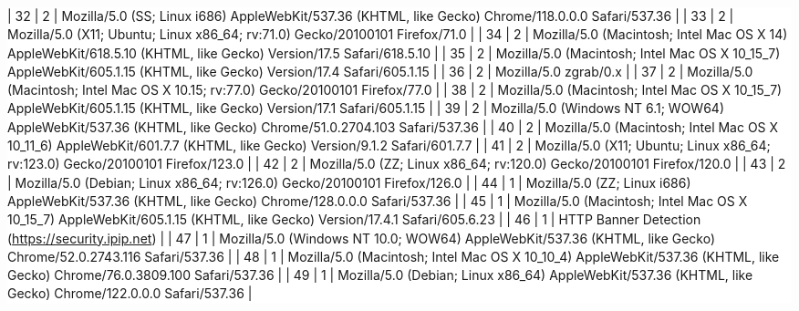 | 32 |                     2 | Mozilla/5.0 (SS; Linux i686) AppleWebKit/537.36 (KHTML, like Gecko) Chrome/118.0.0.0 Safari/537.36                                                                                                                                                                                          |
| 33 |                     2 | Mozilla/5.0 (X11; Ubuntu; Linux x86_64; rv:71.0) Gecko/20100101 Firefox/71.0                                                                                                                                                                                                                |
| 34 |                     2 | Mozilla/5.0 (Macintosh; Intel Mac OS X 14) AppleWebKit/618.5.10 (KHTML, like Gecko) Version/17.5 Safari/618.5.10                                                                                                                                                                            |
| 35 |                     2 | Mozilla/5.0 (Macintosh; Intel Mac OS X 10_15_7) AppleWebKit/605.1.15 (KHTML, like Gecko) Version/17.4 Safari/605.1.15                                                                                                                                                                       |
| 36 |                     2 | Mozilla/5.0 zgrab/0.x                                                                                                                                                                                                                                                                       |
| 37 |                     2 | Mozilla/5.0 (Macintosh; Intel Mac OS X 10.15; rv:77.0) Gecko/20100101 Firefox/77.0                                                                                                                                                                                                          |
| 38 |                     2 | Mozilla/5.0 (Macintosh; Intel Mac OS X 10_15_7) AppleWebKit/605.1.15 (KHTML, like Gecko) Version/17.1 Safari/605.1.15                                                                                                                                                                       |
| 39 |                     2 | Mozilla/5.0 (Windows NT 6.1; WOW64) AppleWebKit/537.36 (KHTML, like Gecko) Chrome/51.0.2704.103 Safari/537.36                                                                                                                                                                               |
| 40 |                     2 | Mozilla/5.0 (Macintosh; Intel Mac OS X 10_11_6) AppleWebKit/601.7.7 (KHTML, like Gecko) Version/9.1.2 Safari/601.7.7                                                                                                                                                                        |
| 41 |                     2 | Mozilla/5.0 (X11; Ubuntu; Linux x86_64; rv:123.0) Gecko/20100101 Firefox/123.0                                                                                                                                                                                                              |
| 42 |                     2 | Mozilla/5.0 (ZZ; Linux x86_64; rv:120.0) Gecko/20100101 Firefox/120.0                                                                                                                                                                                                                       |
| 43 |                     2 | Mozilla/5.0 (Debian; Linux x86_64; rv:126.0) Gecko/20100101 Firefox/126.0                                                                                                                                                                                                                   |
| 44 |                     1 | Mozilla/5.0 (ZZ; Linux i686) AppleWebKit/537.36 (KHTML, like Gecko) Chrome/128.0.0.0 Safari/537.36                                                                                                                                                                                          |
| 45 |                     1 | Mozilla/5.0 (Macintosh; Intel Mac OS X 10_15_7) AppleWebKit/605.1.15 (KHTML, like Gecko) Version/17.4.1 Safari/605.6.23                                                                                                                                                                     |
| 46 |                     1 | HTTP Banner Detection (https://security.ipip.net)                                                                                                                                                                                                                                           |
| 47 |                     1 | Mozilla/5.0 (Windows NT 10.0; WOW64) AppleWebKit/537.36 (KHTML, like Gecko) Chrome/52.0.2743.116 Safari/537.36                                                                                                                                                                              |
| 48 |                     1 | Mozilla/5.0 (Macintosh; Intel Mac OS X 10_10_4) AppleWebKit/537.36 (KHTML, like Gecko) Chrome/76.0.3809.100 Safari/537.36                                                                                                                                                                   |
| 49 |                     1 | Mozilla/5.0 (Debian; Linux x86_64) AppleWebKit/537.36 (KHTML, like Gecko) Chrome/122.0.0.0 Safari/537.36                                                                                                                                                                                    |